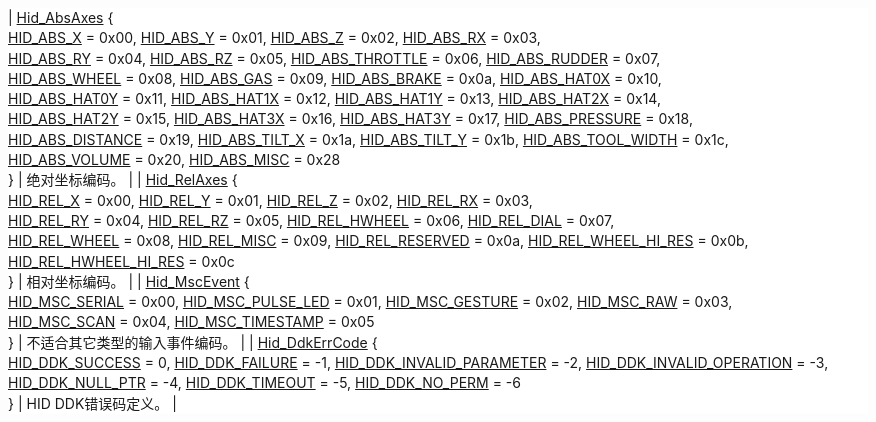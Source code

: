 | [Hid_AbsAxes](_hid_ddk.md#hid_absaxes) {<br/>[HID_ABS_X](_hid_ddk.md) = 0x00, [HID_ABS_Y](_hid_ddk.md) = 0x01, [HID_ABS_Z](_hid_ddk.md) = 0x02, [HID_ABS_RX](_hid_ddk.md) = 0x03,<br/>[HID_ABS_RY](_hid_ddk.md) = 0x04, [HID_ABS_RZ](_hid_ddk.md) = 0x05, [HID_ABS_THROTTLE](_hid_ddk.md) = 0x06, [HID_ABS_RUDDER](_hid_ddk.md) = 0x07,<br/>[HID_ABS_WHEEL](_hid_ddk.md) = 0x08, [HID_ABS_GAS](_hid_ddk.md) = 0x09, [HID_ABS_BRAKE](_hid_ddk.md) = 0x0a, [HID_ABS_HAT0X](_hid_ddk.md) = 0x10,<br/>[HID_ABS_HAT0Y](_hid_ddk.md) = 0x11, [HID_ABS_HAT1X](_hid_ddk.md) = 0x12, [HID_ABS_HAT1Y](_hid_ddk.md) = 0x13, [HID_ABS_HAT2X](_hid_ddk.md) = 0x14,<br/>[HID_ABS_HAT2Y](_hid_ddk.md) = 0x15, [HID_ABS_HAT3X](_hid_ddk.md) = 0x16, [HID_ABS_HAT3Y](_hid_ddk.md) = 0x17, [HID_ABS_PRESSURE](_hid_ddk.md) = 0x18,<br/>[HID_ABS_DISTANCE](_hid_ddk.md) = 0x19, [HID_ABS_TILT_X](_hid_ddk.md) = 0x1a, [HID_ABS_TILT_Y](_hid_ddk.md) = 0x1b, [HID_ABS_TOOL_WIDTH](_hid_ddk.md) = 0x1c,<br/>[HID_ABS_VOLUME](_hid_ddk.md) = 0x20, [HID_ABS_MISC](_hid_ddk.md) = 0x28<br/>} | 绝对坐标编码。  | 
| [Hid_RelAxes](_hid_ddk.md#hid_relaxes) {<br/>[HID_REL_X](_hid_ddk.md) = 0x00, [HID_REL_Y](_hid_ddk.md) = 0x01, [HID_REL_Z](_hid_ddk.md) = 0x02, [HID_REL_RX](_hid_ddk.md) = 0x03,<br/>[HID_REL_RY](_hid_ddk.md) = 0x04, [HID_REL_RZ](_hid_ddk.md) = 0x05, [HID_REL_HWHEEL](_hid_ddk.md) = 0x06, [HID_REL_DIAL](_hid_ddk.md) = 0x07,<br/>[HID_REL_WHEEL](_hid_ddk.md) = 0x08, [HID_REL_MISC](_hid_ddk.md) = 0x09, [HID_REL_RESERVED](_hid_ddk.md) = 0x0a, [HID_REL_WHEEL_HI_RES](_hid_ddk.md) = 0x0b,<br/>[HID_REL_HWHEEL_HI_RES](_hid_ddk.md) = 0x0c<br/>} | 相对坐标编码。  | 
| [Hid_MscEvent](_hid_ddk.md#hid_mscevent) {<br/>[HID_MSC_SERIAL](_hid_ddk.md) = 0x00, [HID_MSC_PULSE_LED](_hid_ddk.md) = 0x01, [HID_MSC_GESTURE](_hid_ddk.md) = 0x02, [HID_MSC_RAW](_hid_ddk.md) = 0x03,<br/>[HID_MSC_SCAN](_hid_ddk.md) = 0x04, [HID_MSC_TIMESTAMP](_hid_ddk.md) = 0x05<br/>} | 不适合其它类型的输入事件编码。  | 
| [Hid_DdkErrCode](_hid_ddk.md#hid_ddkerrcode) {<br/>[HID_DDK_SUCCESS](_hid_ddk.md) = 0, [HID_DDK_FAILURE](_hid_ddk.md) = -1, [HID_DDK_INVALID_PARAMETER](_hid_ddk.md) = -2, [HID_DDK_INVALID_OPERATION](_hid_ddk.md) = -3,<br/>[HID_DDK_NULL_PTR](_hid_ddk.md) = -4, [HID_DDK_TIMEOUT](_hid_ddk.md) = -5, [HID_DDK_NO_PERM](_hid_ddk.md) = -6<br/>} | HID DDK错误码定义。  | 
